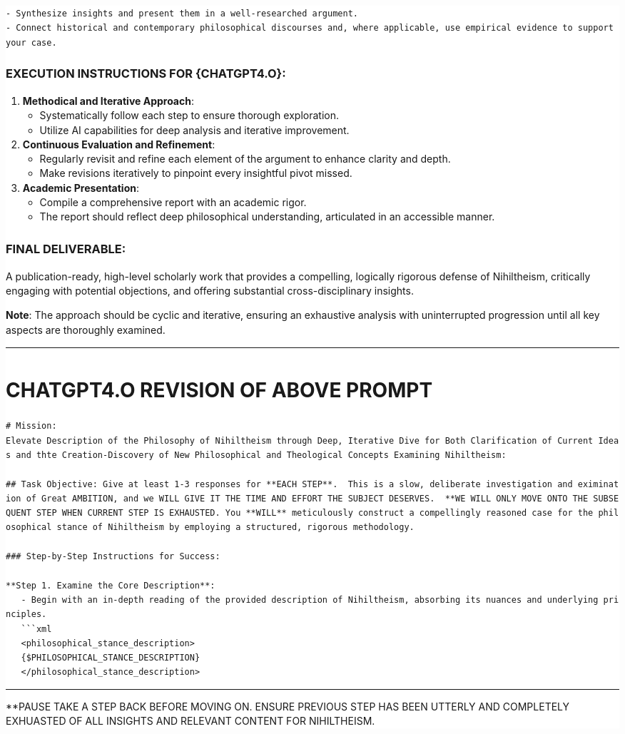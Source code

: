     - Synthesize insights and present them in a well-researched argument.
    - Connect historical and contemporary philosophical discourses and, where applicable, use empirical evidence to support your case.

### EXECUTION INSTRUCTIONS FOR {CHATGPT4.O}:

1. **Methodical and Iterative Approach**:
    - Systematically follow each step to ensure thorough exploration.
    - Utilize AI capabilities for deep analysis and iterative improvement.
2. **Continuous Evaluation and Refinement**:
    - Regularly revisit and refine each element of the argument to enhance clarity and depth.
    - Make revisions iteratively to pinpoint every insightful pivot missed.
3. **Academic Presentation**:
    - Compile a comprehensive report with an academic rigor.
    - The report should reflect deep philosophical understanding, articulated in an accessible manner.

### FINAL DELIVERABLE:

A publication-ready, high-level scholarly work that provides a compelling, logically rigorous defense of Nihiltheism, critically engaging with potential objections, and offering substantial cross-disciplinary insights.

**Note**: The approach should be cyclic and iterative, ensuring an exhaustive analysis with uninterrupted progression until all key aspects are thoroughly examined.

* * *

# CHATGPT4.O REVISION OF ABOVE PROMPT

```
# Mission: 
Elevate Description of the Philosophy of Nihiltheism through Deep, Iterative Dive for Both Clarification of Current Ideas and thte Creation-Discovery of New Philosophical and Theological Concepts Examining Nihiltheism:

## Task Objective: Give at least 1-3 responses for **EACH STEP**.  This is a slow, deliberate investigation and eximination of Great AMBITION, and we WILL GIVE IT THE TIME AND EFFORT THE SUBJECT DESERVES.  **WE WILL ONLY MOVE ONTO THE SUBSEQUENT STEP WHEN CURRENT STEP IS EXHAUSTED. You **WILL** meticulously construct a compellingly reasoned case for the philosophical stance of Nihiltheism by employing a structured, rigorous methodology.

### Step-by-Step Instructions for Success:

**Step 1. Examine the Core Description**:
   - Begin with an in-depth reading of the provided description of Nihiltheism, absorbing its nuances and underlying principles.
   ```xml
   <philosophical_stance_description>
   {$PHILOSOPHICAL_STANCE_DESCRIPTION}
   </philosophical_stance_description>
   ```

---
**PAUSE TAKE A STEP BACK BEFORE MOVING ON. ENSURE PREVIOUS STEP HAS BEEN UTTERLY AND COMPLETELY EXHUASTED OF ALL INSIGHTS AND RELEVANT CONTENT FOR NIHILTHEISM.
